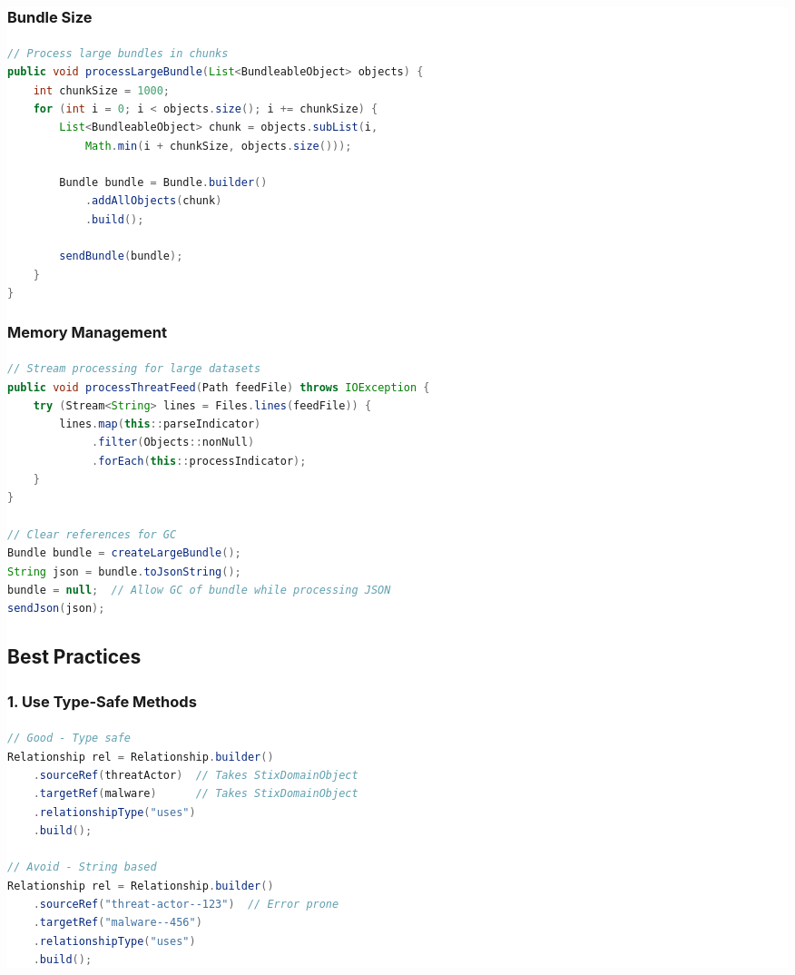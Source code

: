 ### Bundle Size

```java
// Process large bundles in chunks
public void processLargeBundle(List<BundleableObject> objects) {
    int chunkSize = 1000;
    for (int i = 0; i < objects.size(); i += chunkSize) {
        List<BundleableObject> chunk = objects.subList(i,
            Math.min(i + chunkSize, objects.size()));

        Bundle bundle = Bundle.builder()
            .addAllObjects(chunk)
            .build();

        sendBundle(bundle);
    }
}
```

### Memory Management

```java
// Stream processing for large datasets
public void processThreatFeed(Path feedFile) throws IOException {
    try (Stream<String> lines = Files.lines(feedFile)) {
        lines.map(this::parseIndicator)
             .filter(Objects::nonNull)
             .forEach(this::processIndicator);
    }
}

// Clear references for GC
Bundle bundle = createLargeBundle();
String json = bundle.toJsonString();
bundle = null;  // Allow GC of bundle while processing JSON
sendJson(json);
```

## Best Practices

### 1. Use Type-Safe Methods

```java
// Good - Type safe
Relationship rel = Relationship.builder()
    .sourceRef(threatActor)  // Takes StixDomainObject
    .targetRef(malware)      // Takes StixDomainObject
    .relationshipType("uses")
    .build();

// Avoid - String based
Relationship rel = Relationship.builder()
    .sourceRef("threat-actor--123")  // Error prone
    .targetRef("malware--456")
    .relationshipType("uses")
    .build();
```
